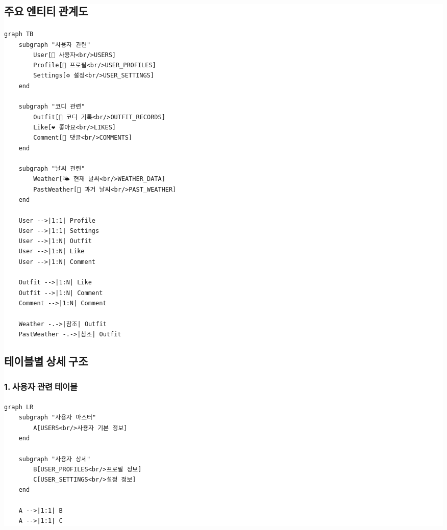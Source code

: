 ## 주요 엔티티 관계도

```mermaid
graph TB
    subgraph "사용자 관련"
        User[👤 사용자<br/>USERS]
        Profile[👤 프로필<br/>USER_PROFILES]
        Settings[⚙️ 설정<br/>USER_SETTINGS]
    end
    
    subgraph "코디 관련"
        Outfit[👗 코디 기록<br/>OUTFIT_RECORDS]
        Like[❤️ 좋아요<br/>LIKES]
        Comment[💬 댓글<br/>COMMENTS]
    end
    
    subgraph "날씨 관련"
        Weather[🌤️ 현재 날씨<br/>WEATHER_DATA]
        PastWeather[📅 과거 날씨<br/>PAST_WEATHER]
    end
    
    User -->|1:1| Profile
    User -->|1:1| Settings
    User -->|1:N| Outfit
    User -->|1:N| Like
    User -->|1:N| Comment
    
    Outfit -->|1:N| Like
    Outfit -->|1:N| Comment
    Comment -->|1:N| Comment
    
    Weather -.->|참조| Outfit
    PastWeather -.->|참조| Outfit
```

## 테이블별 상세 구조

### 1. 사용자 관련 테이블

```mermaid
graph LR
    subgraph "사용자 마스터"
        A[USERS<br/>사용자 기본 정보]
    end
    
    subgraph "사용자 상세"
        B[USER_PROFILES<br/>프로필 정보]
        C[USER_SETTINGS<br/>설정 정보]
    end
    
    A -->|1:1| B
    A -->|1:1| C
```
